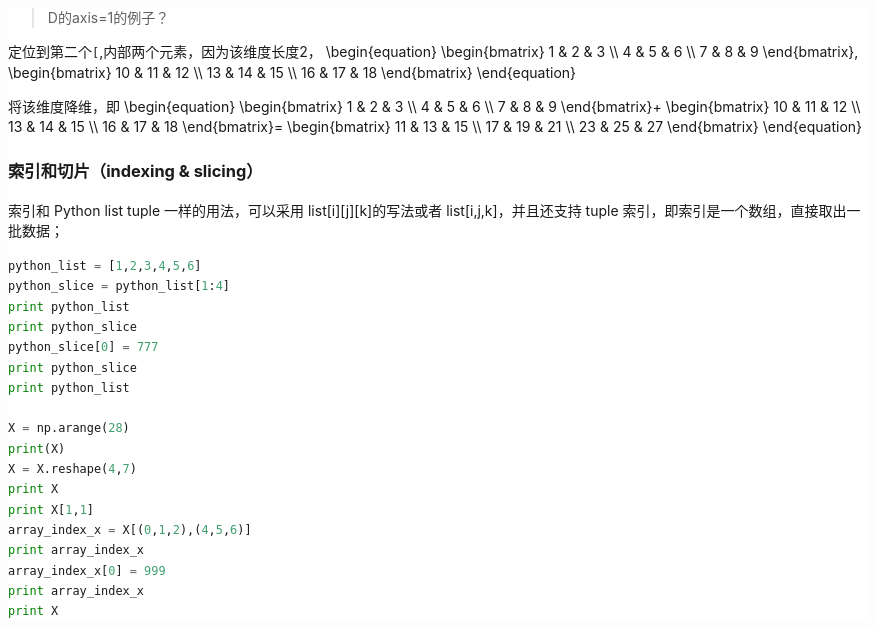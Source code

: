 >D的axis=1的例子？

定位到第二个`[`,内部两个元素，因为该维度长度2，
\begin{equation}
 \begin{bmatrix}
   1  &  2  &  3 \\\\
   4  &  5  &  6 \\\\
   7  &  8  &  9
 \end{bmatrix},
 \begin{bmatrix}
   10 & 11 & 12 \\\\
   13 & 14 & 15 \\\\
   16 & 17 & 18
 \end{bmatrix}
\end{equation}

将该维度降维，即
\begin{equation}
 \begin{bmatrix}
   1 & 2 & 3 \\\\
   4 & 5 & 6 \\\\
   7 & 8 & 9
  \end{bmatrix}+
 \begin{bmatrix}
   10 & 11 & 12 \\\\
   13 & 14 & 15 \\\\
   16 & 17 & 18
  \end{bmatrix}=
 \begin{bmatrix}
   11 & 13 & 15 \\\\
   17 & 19 & 21 \\\\
   23 & 25 & 27
  \end{bmatrix}
\end{equation}


### 索引和切片（indexing & slicing）
索引和 Python list tuple 一样的用法，可以采用 list[i][j][k]的写法或者 list[i,j,k]，并且还支持 tuple 索引，即索引是一个数组，直接取出一批数据；


```python
python_list = [1,2,3,4,5,6]
python_slice = python_list[1:4]
print python_list
print python_slice
python_slice[0] = 777
print python_slice
print python_list

X = np.arange(28)
print(X)
X = X.reshape(4,7)
print X
print X[1,1]
array_index_x = X[(0,1,2),(4,5,6)]
print array_index_x
array_index_x[0] = 999
print array_index_x
print X
```
